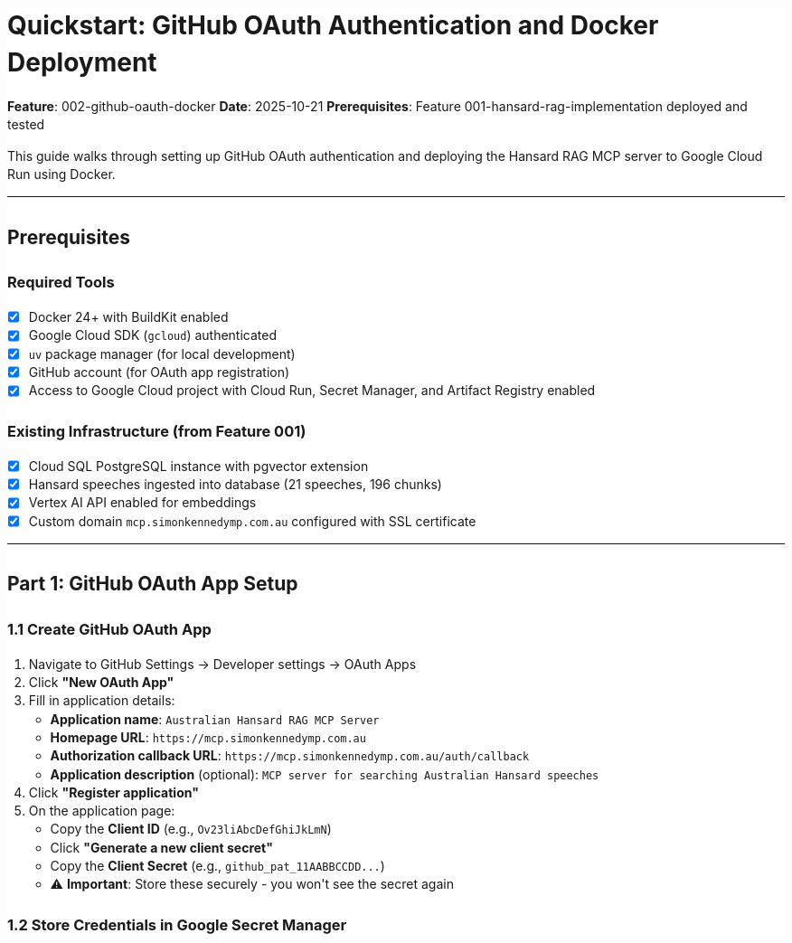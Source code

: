 # Quickstart: GitHub OAuth Authentication and Docker Deployment

**Feature**: 002-github-oauth-docker
**Date**: 2025-10-21
**Prerequisites**: Feature 001-hansard-rag-implementation deployed and tested

This guide walks through setting up GitHub OAuth authentication and deploying the Hansard RAG MCP server to Google Cloud Run using Docker.

---

## Prerequisites

### Required Tools
- [x] Docker 24+ with BuildKit enabled
- [x] Google Cloud SDK (`gcloud`) authenticated
- [x] `uv` package manager (for local development)
- [x] GitHub account (for OAuth app registration)
- [x] Access to Google Cloud project with Cloud Run, Secret Manager, and Artifact Registry enabled

### Existing Infrastructure (from Feature 001)
- [x] Cloud SQL PostgreSQL instance with pgvector extension
- [x] Hansard speeches ingested into database (21 speeches, 196 chunks)
- [x] Vertex AI API enabled for embeddings
- [x] Custom domain `mcp.simonkennedymp.com.au` configured with SSL certificate

---

## Part 1: GitHub OAuth App Setup

### 1.1 Create GitHub OAuth App

1. Navigate to GitHub Settings → Developer settings → OAuth Apps
2. Click **"New OAuth App"**
3. Fill in application details:
   - **Application name**: `Australian Hansard RAG MCP Server`
   - **Homepage URL**: `https://mcp.simonkennedymp.com.au`
   - **Authorization callback URL**: `https://mcp.simonkennedymp.com.au/auth/callback`
   - **Application description** (optional): `MCP server for searching Australian Hansard speeches`
4. Click **"Register application"**
5. On the application page:
   - Copy the **Client ID** (e.g., `Ov23liAbcDefGhiJkLmN`)
   - Click **"Generate a new client secret"**
   - Copy the **Client Secret** (e.g., `github_pat_11AABBCCDD...`)
   - ⚠️ **Important**: Store these securely - you won't see the secret again

### 1.2 Store Credentials in Google Secret Manager

